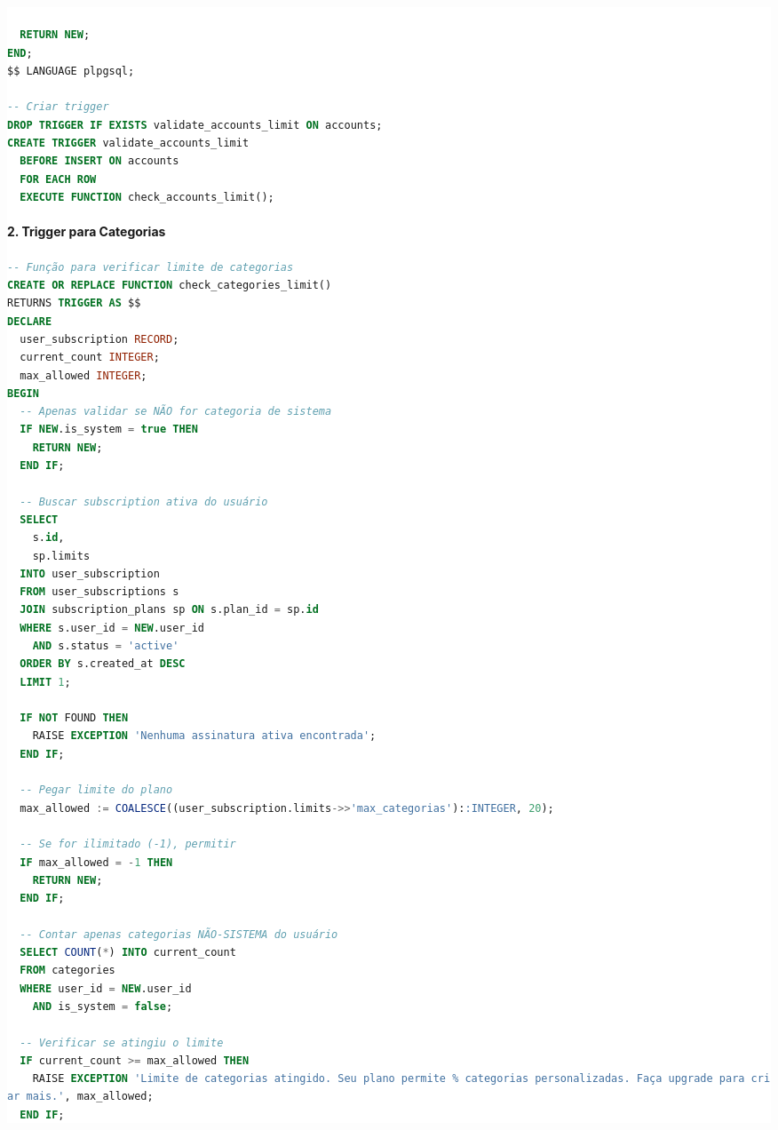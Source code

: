 ```sql

  RETURN NEW;
END;
$$ LANGUAGE plpgsql;

-- Criar trigger
DROP TRIGGER IF EXISTS validate_accounts_limit ON accounts;
CREATE TRIGGER validate_accounts_limit
  BEFORE INSERT ON accounts
  FOR EACH ROW
  EXECUTE FUNCTION check_accounts_limit();
```

#### 2. Trigger para Categorias

```sql
-- Função para verificar limite de categorias
CREATE OR REPLACE FUNCTION check_categories_limit()
RETURNS TRIGGER AS $$
DECLARE
  user_subscription RECORD;
  current_count INTEGER;
  max_allowed INTEGER;
BEGIN
  -- Apenas validar se NÃO for categoria de sistema
  IF NEW.is_system = true THEN
    RETURN NEW;
  END IF;

  -- Buscar subscription ativa do usuário
  SELECT 
    s.id,
    sp.limits
  INTO user_subscription
  FROM user_subscriptions s
  JOIN subscription_plans sp ON s.plan_id = sp.id
  WHERE s.user_id = NEW.user_id
    AND s.status = 'active'
  ORDER BY s.created_at DESC
  LIMIT 1;

  IF NOT FOUND THEN
    RAISE EXCEPTION 'Nenhuma assinatura ativa encontrada';
  END IF;

  -- Pegar limite do plano
  max_allowed := COALESCE((user_subscription.limits->>'max_categorias')::INTEGER, 20);

  -- Se for ilimitado (-1), permitir
  IF max_allowed = -1 THEN
    RETURN NEW;
  END IF;

  -- Contar apenas categorias NÃO-SISTEMA do usuário
  SELECT COUNT(*) INTO current_count
  FROM categories
  WHERE user_id = NEW.user_id
    AND is_system = false;

  -- Verificar se atingiu o limite
  IF current_count >= max_allowed THEN
    RAISE EXCEPTION 'Limite de categorias atingido. Seu plano permite % categorias personalizadas. Faça upgrade para criar mais.', max_allowed;
  END IF;
```